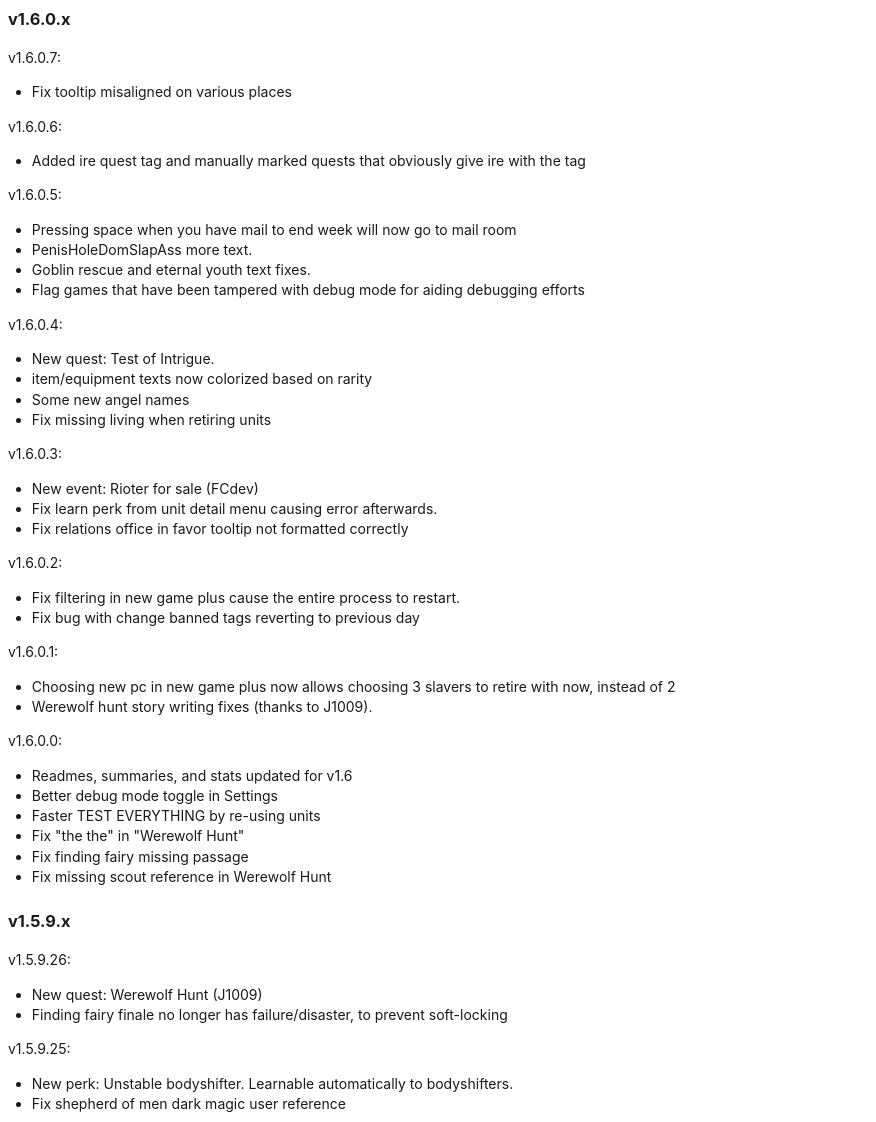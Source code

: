### v1.6.0.x

v1.6.0.7:

  - Fix tooltip misaligned on various places

v1.6.0.6:

  - Added ire quest tag and manually marked quests that obviously give ire with the tag

v1.6.0.5:

  - Pressing space when you have mail to end week will now go to mail room
  - PenisHoleDomSlapAss more text.
  - Goblin rescue and eternal youth text fixes.
  - Flag games that have been tampered with debug mode for aiding debugging efforts

v1.6.0.4:

  - New quest: Test of Intrigue.
  - item/equipment texts now colorized based on rarity
  - Some new angel names
  - Fix missing living when retiring units

v1.6.0.3:

  - New event: Rioter for sale (FCdev)
  - Fix learn perk from unit detail menu causing error afterwards.
  - Fix relations office in favor tooltip not formatted correctly

v1.6.0.2:

  - Fix filtering in new game plus cause the entire process to restart.
  - Fix bug with change banned tags reverting to previous day

v1.6.0.1:

  - Choosing new pc in new game plus now allows choosing 3 slavers to retire with now, instead of 2
  - Werewolf hunt story writing fixes (thanks to J1009).

v1.6.0.0:

  - Readmes, summaries, and stats updated for v1.6
  - Better debug mode toggle in Settings
  - Faster TEST EVERYTHING by re-using units
  - Fix "the the" in "Werewolf Hunt"
  - Fix finding fairy missing passage
  - Fix missing scout reference in Werewolf Hunt

### v1.5.9.x

v1.5.9.26:

  - New quest: Werewolf Hunt (J1009)
  - Finding fairy finale no longer has failure/disaster, to prevent soft-locking

v1.5.9.25:

  - New perk: Unstable bodyshifter. Learnable automatically to bodyshifters.
  - Fix shepherd of men dark magic user reference
